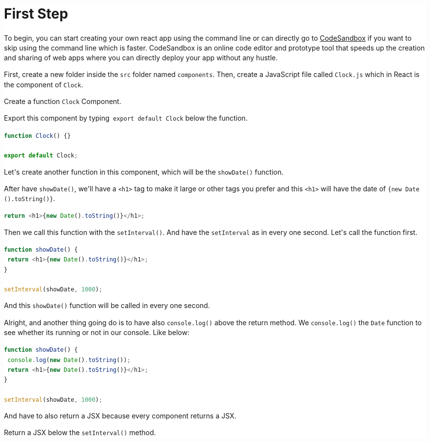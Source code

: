 # First Step

To begin, you can start creating your own react app using the command line or can directly go to [CodeSandbox](https://codesandbox.io/) if you want to skip using the command line which is faster. CodeSandbox is an online code editor and prototype tool that speeds up the creation and sharing of web apps where you can directly deploy your app without any hustle.

First, create a new folder inside the `src` folder named `components`. Then, create a JavaScript file called `Clock.js` which in React is the component of `Clock`.

Create a function `Clock` Component.

Export this component by typing` export default Clock` below the function.

```js
function Clock() {}

export default Clock;
```

Let's create another function in this component, which will be the `showDate()` function.

After have `showDate()`, we'll have a `<h1>` tag to make it large or other tags you prefer and this `<h1>` will have the date of `{new Date().toString()}`.

```js
return <h1>{new Date().toString()}</h1>;
```

Then we call this function with the `setInterval()`. And have the `setInterval` as in every one second. Let's call the function first.

```js
function showDate() {
 return <h1>{new Date().toString()}</h1>;
}

setInterval(showDate, 1000);
```

And this `showDate()` function will be called in every one second.

Alright, and another thing going do is to have also `console.log()` above the return method. We `console.log()` the `Date` function to see whether its running or not in our console. Like below:

```js
function showDate() {
 console.log(new Date().toString());
 return <h1>{new Date().toString()}</h1>;
}

setInterval(showDate, 1000);
```

And have to also return a JSX because every component returns a JSX.

Return a JSX below the `setInterval()` method.
